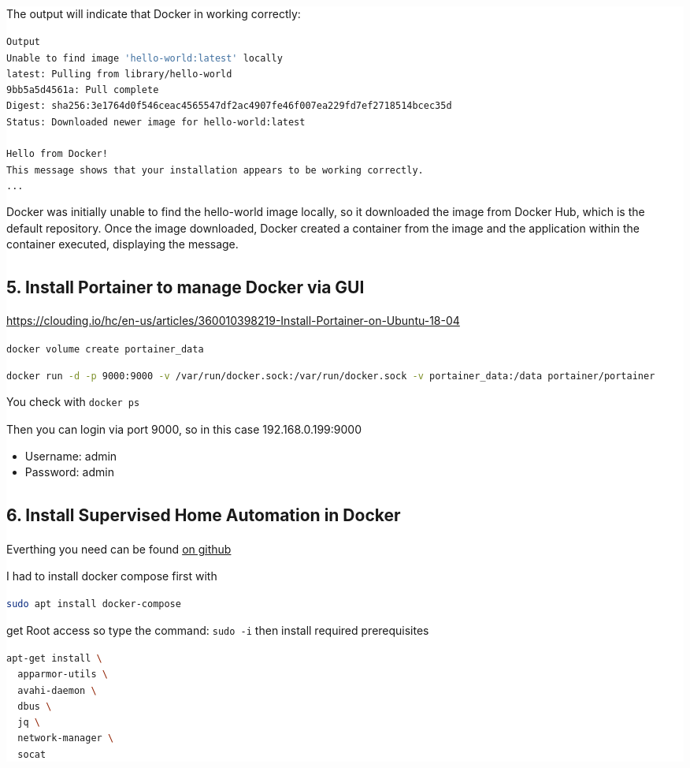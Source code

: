 The output will indicate that Docker in working correctly:

```bash
Output
Unable to find image 'hello-world:latest' locally
latest: Pulling from library/hello-world
9bb5a5d4561a: Pull complete
Digest: sha256:3e1764d0f546ceac4565547df2ac4907fe46f007ea229fd7ef2718514bcec35d
Status: Downloaded newer image for hello-world:latest

Hello from Docker!
This message shows that your installation appears to be working correctly.
...
```

Docker was initially unable to find the hello-world image locally, so it downloaded the image from Docker Hub, which is the default repository. Once the image downloaded, Docker created a container from the image and the application within the container executed, displaying the message.

## 5. Install Portainer to manage Docker via GUI

https://clouding.io/hc/en-us/articles/360010398219-Install-Portainer-on-Ubuntu-18-04

```bash
docker volume create portainer_data
```

```bash
docker run -d -p 9000:9000 -v /var/run/docker.sock:/var/run/docker.sock -v portainer_data:/data portainer/portainer
```

You check with `docker ps`

Then you can login via port 9000, so in this case 192.168.0.199:9000

* Username: admin
* Password: admin


## 6. Install Supervised Home Automation in Docker

Everthing you need can be found [on github](https://github.com/home-assistant/supervised-installer)

I had to install docker compose first with

```bash
sudo apt install docker-compose
```

get Root access so type the command: `sudo -i` then install required prerequisites

```bash
apt-get install \
  apparmor-utils \
  avahi-daemon \
  dbus \
  jq \
  network-manager \
  socat
```
